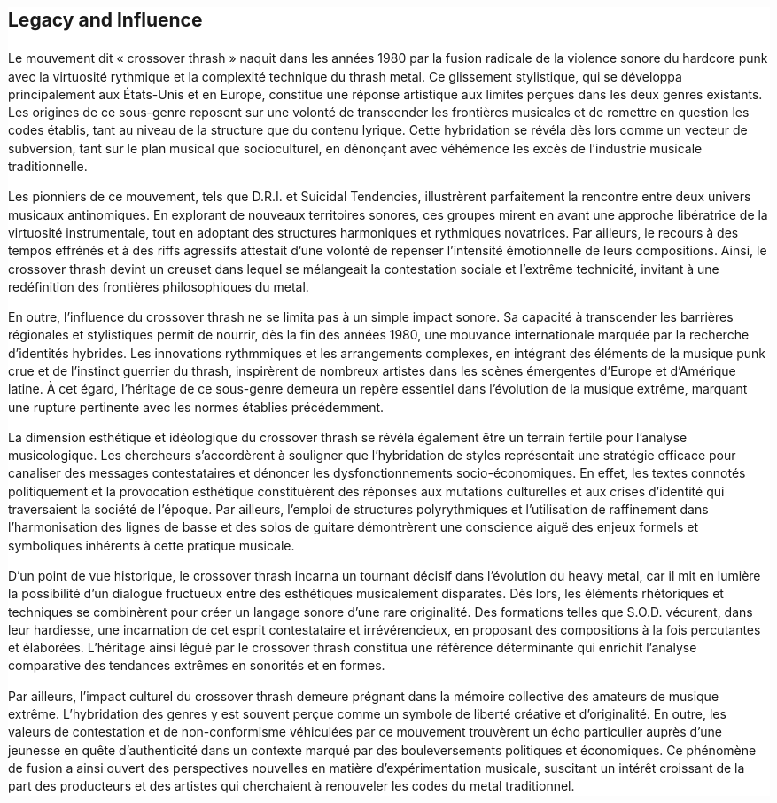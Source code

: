 ## Legacy and Influence

Le mouvement dit « crossover thrash » naquit dans les années 1980 par la fusion radicale de la violence sonore du hardcore punk avec la virtuosité rythmique et la complexité technique du thrash metal. Ce glissement stylistique, qui se développa principalement aux États-Unis et en Europe, constitue une réponse artistique aux limites perçues dans les deux genres existants. Les origines de ce sous-genre reposent sur une volonté de transcender les frontières musicales et de remettre en question les codes établis, tant au niveau de la structure que du contenu lyrique. Cette hybridation se révéla dès lors comme un vecteur de subversion, tant sur le plan musical que socioculturel, en dénonçant avec véhémence les excès de l’industrie musicale traditionnelle.

Les pionniers de ce mouvement, tels que D.R.I. et Suicidal Tendencies, illustrèrent parfaitement la rencontre entre deux univers musicaux antinomiques. En explorant de nouveaux territoires sonores, ces groupes mirent en avant une approche libératrice de la virtuosité instrumentale, tout en adoptant des structures harmoniques et rythmiques novatrices. Par ailleurs, le recours à des tempos effrénés et à des riffs agressifs attestait d’une volonté de repenser l’intensité émotionnelle de leurs compositions. Ainsi, le crossover thrash devint un creuset dans lequel se mélangeait la contestation sociale et l’extrême technicité, invitant à une redéfinition des frontières philosophiques du metal.

En outre, l’influence du crossover thrash ne se limita pas à un simple impact sonore. Sa capacité à transcender les barrières régionales et stylistiques permit de nourrir, dès la fin des années 1980, une mouvance internationale marquée par la recherche d’identités hybrides. Les innovations rythmmiques et les arrangements complexes, en intégrant des éléments de la musique punk crue et de l’instinct guerrier du thrash, inspirèrent de nombreux artistes dans les scènes émergentes d’Europe et d’Amérique latine. À cet égard, l’héritage de ce sous-genre demeura un repère essentiel dans l’évolution de la musique extrême, marquant une rupture pertinente avec les normes établies précédemment.

La dimension esthétique et idéologique du crossover thrash se révéla également être un terrain fertile pour l’analyse musicologique. Les chercheurs s’accordèrent à souligner que l’hybridation de styles représentait une stratégie efficace pour canaliser des messages contestataires et dénoncer les dysfonctionnements socio-économiques. En effet, les textes connotés politiquement et la provocation esthétique constituèrent des réponses aux mutations culturelles et aux crises d’identité qui traversaient la société de l’époque. Par ailleurs, l’emploi de structures polyrythmiques et l’utilisation de raffinement dans l’harmonisation des lignes de basse et des solos de guitare démontrèrent une conscience aiguë des enjeux formels et symboliques inhérents à cette pratique musicale.

D’un point de vue historique, le crossover thrash incarna un tournant décisif dans l’évolution du heavy metal, car il mit en lumière la possibilité d’un dialogue fructueux entre des esthétiques musicalement disparates. Dès lors, les éléments rhétoriques et techniques se combinèrent pour créer un langage sonore d’une rare originalité. Des formations telles que S.O.D. vécurent, dans leur hardiesse, une incarnation de cet esprit contestataire et irrévérencieux, en proposant des compositions à la fois percutantes et élaborées. L’héritage ainsi légué par le crossover thrash constitua une référence déterminante qui enrichit l’analyse comparative des tendances extrêmes en sonorités et en formes.

Par ailleurs, l’impact culturel du crossover thrash demeure prégnant dans la mémoire collective des amateurs de musique extrême. L’hybridation des genres y est souvent perçue comme un symbole de liberté créative et d’originalité. En outre, les valeurs de contestation et de non-conformisme véhiculées par ce mouvement trouvèrent un écho particulier auprès d’une jeunesse en quête d’authenticité dans un contexte marqué par des bouleversements politiques et économiques. Ce phénomène de fusion a ainsi ouvert des perspectives nouvelles en matière d’expérimentation musicale, suscitant un intérêt croissant de la part des producteurs et des artistes qui cherchaient à renouveler les codes du metal traditionnel.
